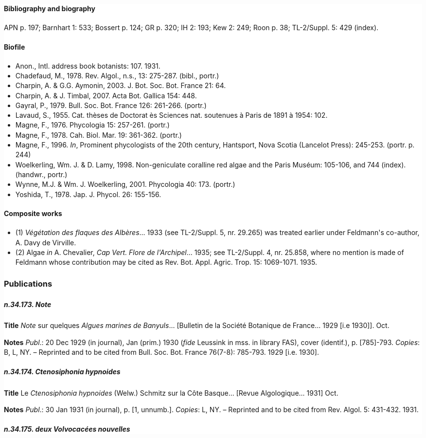 #### Bibliography and biography

APN p. 197; Barnhart 1: 533; Bossert p. 124; GR p. 320; IH 2: 193; Kew 2: 249; Roon p. 38; TL-2/Suppl. 5: 429 (index).

#### Biofile

- Anon., Intl. address book botanists: 107. 1931.
- Chadefaud, M., 1978. Rev. Algol., n.s., 13: 275-287. (bibl., portr.)
- Charpin, A. & G.G. Aymonin, 2003. J. Bot. Soc. Bot. France 21: 64.
- Charpin, A. & J. Timbal, 2007. Acta Bot. Gallica 154: 448.
- Gayral, P., 1979. Bull. Soc. Bot. France 126: 261-266. (portr.)
- Lavaud, S., 1955. Cat. thèses de Doctorat ès Sciences nat. soutenues à Paris de 1891 à 1954: 102.
- Magne, F., 1976. Phycologia 15: 257-261. (portr.)
- Magne, F., 1978. Cah. Biol. Mar. 19: 361-362. (portr.)
- Magne, F., 1996. *In*, Prominent phycologists of the 20th century, Hantsport, Nova Scotia (Lancelot Press): 245-253. (portr. p. 244)
- Woelkerling, Wm. J. & D. Lamy, 1998. Non-geniculate coralline red algae and the Paris Muséum: 105-106, and 744 (index). (handwr., portr.)
- Wynne, M.J. & Wm. J. Woelkerling, 2001. Phycologia 40: 173. (portr.)
- Yoshida, T., 1978. Jap. J. Phycol. 26: 155-156.

#### Composite works

- (1) *Végétation des flaques des Albères*... 1933 (see TL-2/Suppl. 5, nr.
29.265) was treated earlier under Feldmann's co-author, A. Davy de Virville.
- (2) Algae *in* A. Chevalier, *Cap Vert. Flore de l'Archipel*... 1935; see TL-2/Suppl. 4, nr.
25.858, where no mention is made of Feldmann whose contribution may be cited as Rev. Bot. Appl. Agric. Trop. 15: 1069-1071. 1935.

### Publications

##### n.34.173. Note

**Title**
*Note* sur quelques *Algues marines de Banyuls*... \[Bulletin de la Société Botanique de France... 1929 \[i.e 1930\]\]. Oct.

**Notes**
*Publ*.: 20 Dec 1929 (in journal), Jan (prim.) 1930 (*fide* Leussink in mss. in library FAS), cover (identif.), p. \[785\]-793. *Copies*: B, L, NY. – Reprinted and to be cited from Bull. Soc. Bot. France 76(7-8): 785-793. 1929 \[i.e. 1930\].

##### n.34.174. Ctenosiphonia hypnoides

**Title**
Le *Ctenosiphonia hypnoides* (Welw.) Schmitz sur la Côte Basque... \[Revue Algologique... 1931\] Oct.

**Notes**
*Publ*.: 30 Jan 1931 (in journal), p. \[1, unnumb.\]. *Copies*: L, NY. – Reprinted and to be cited from Rev. Algol. 5: 431-432. 1931.

##### n.34.175. deux Volvocacées nouvelles
